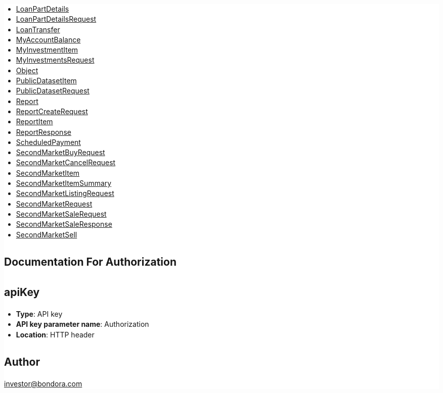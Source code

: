  - [LoanPartDetails](docs/LoanPartDetails.md)
 - [LoanPartDetailsRequest](docs/LoanPartDetailsRequest.md)
 - [LoanTransfer](docs/LoanTransfer.md)
 - [MyAccountBalance](docs/MyAccountBalance.md)
 - [MyInvestmentItem](docs/MyInvestmentItem.md)
 - [MyInvestmentsRequest](docs/MyInvestmentsRequest.md)
 - [Object](docs/Object.md)
 - [PublicDatasetItem](docs/PublicDatasetItem.md)
 - [PublicDatasetRequest](docs/PublicDatasetRequest.md)
 - [Report](docs/Report.md)
 - [ReportCreateRequest](docs/ReportCreateRequest.md)
 - [ReportItem](docs/ReportItem.md)
 - [ReportResponse](docs/ReportResponse.md)
 - [ScheduledPayment](docs/ScheduledPayment.md)
 - [SecondMarketBuyRequest](docs/SecondMarketBuyRequest.md)
 - [SecondMarketCancelRequest](docs/SecondMarketCancelRequest.md)
 - [SecondMarketItem](docs/SecondMarketItem.md)
 - [SecondMarketItemSummary](docs/SecondMarketItemSummary.md)
 - [SecondMarketListingRequest](docs/SecondMarketListingRequest.md)
 - [SecondMarketRequest](docs/SecondMarketRequest.md)
 - [SecondMarketSaleRequest](docs/SecondMarketSaleRequest.md)
 - [SecondMarketSaleResponse](docs/SecondMarketSaleResponse.md)
 - [SecondMarketSell](docs/SecondMarketSell.md)


## Documentation For Authorization


## apiKey

- **Type**: API key
- **API key parameter name**: Authorization
- **Location**: HTTP header


## Author

investor@bondora.com

